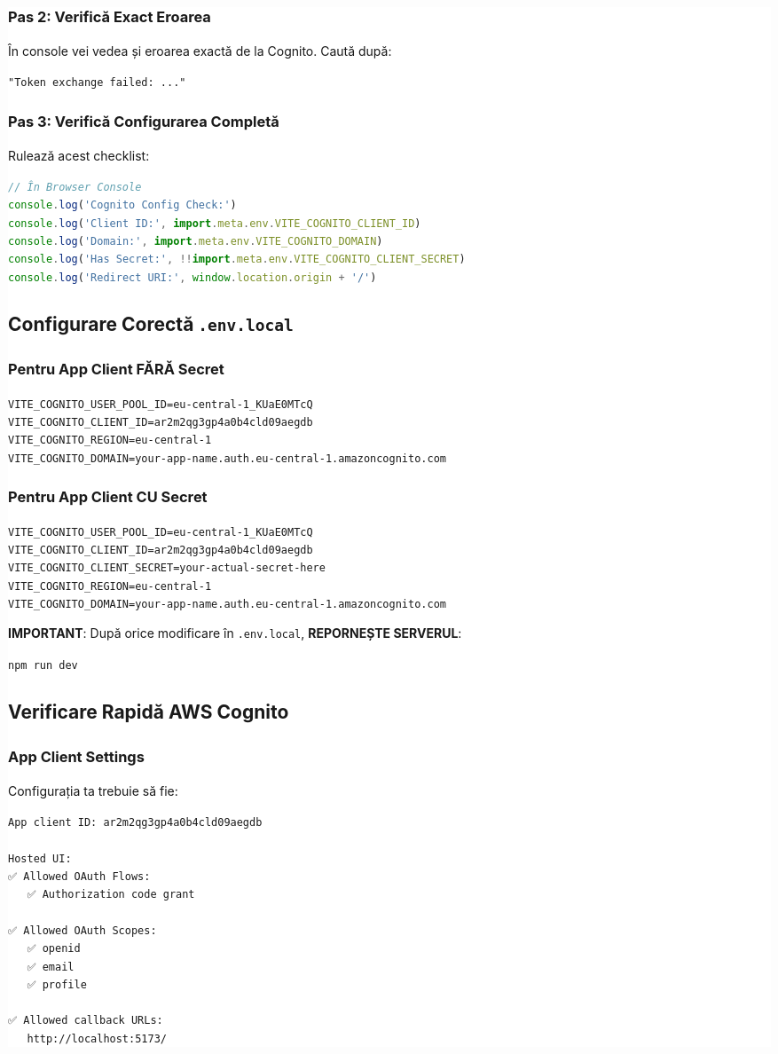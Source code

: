 ### Pas 2: Verifică Exact Eroarea

În console vei vedea și eroarea exactă de la Cognito. Caută după:
```
"Token exchange failed: ..."
```

### Pas 3: Verifică Configurarea Completă

Rulează acest checklist:

```javascript
// În Browser Console
console.log('Cognito Config Check:')
console.log('Client ID:', import.meta.env.VITE_COGNITO_CLIENT_ID)
console.log('Domain:', import.meta.env.VITE_COGNITO_DOMAIN)
console.log('Has Secret:', !!import.meta.env.VITE_COGNITO_CLIENT_SECRET)
console.log('Redirect URI:', window.location.origin + '/')
```

## Configurare Corectă `.env.local`

### Pentru App Client FĂRĂ Secret

```env
VITE_COGNITO_USER_POOL_ID=eu-central-1_KUaE0MTcQ
VITE_COGNITO_CLIENT_ID=ar2m2qg3gp4a0b4cld09aegdb
VITE_COGNITO_REGION=eu-central-1
VITE_COGNITO_DOMAIN=your-app-name.auth.eu-central-1.amazoncognito.com
```

### Pentru App Client CU Secret

```env
VITE_COGNITO_USER_POOL_ID=eu-central-1_KUaE0MTcQ
VITE_COGNITO_CLIENT_ID=ar2m2qg3gp4a0b4cld09aegdb
VITE_COGNITO_CLIENT_SECRET=your-actual-secret-here
VITE_COGNITO_REGION=eu-central-1
VITE_COGNITO_DOMAIN=your-app-name.auth.eu-central-1.amazoncognito.com
```

**IMPORTANT**: După orice modificare în `.env.local`, **REPORNEȘTE SERVERUL**:
```bash
npm run dev
```

## Verificare Rapidă AWS Cognito

### App Client Settings

Configurația ta trebuie să fie:

```
App client ID: ar2m2qg3gp4a0b4cld09aegdb

Hosted UI:
✅ Allowed OAuth Flows:
   ✅ Authorization code grant
   
✅ Allowed OAuth Scopes:
   ✅ openid
   ✅ email
   ✅ profile

✅ Allowed callback URLs:
   http://localhost:5173/
```